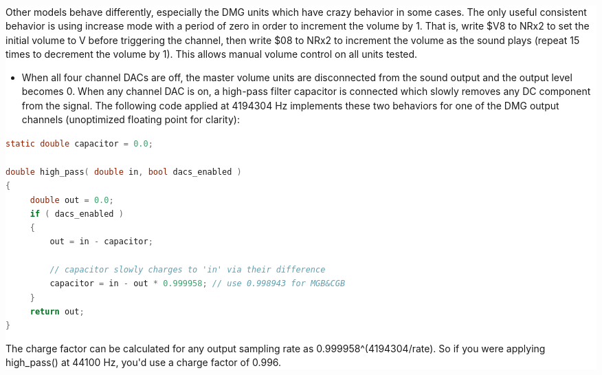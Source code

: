 Other models behave differently, especially the DMG units which have crazy behavior in some cases. The only useful consistent behavior is using increase mode with a period of zero in order to increment the volume by 1. That is, write $V8 to NRx2 to set the initial volume to V before triggering the channel, then write $08 to NRx2 to increment the volume as the sound plays (repeat 15 times to decrement the volume by 1). This allows manual volume control on all units tested.

- When all four channel DACs are off, the master volume units are disconnected from the sound output and the output level becomes 0. When any channel DAC is on, a high-pass filter capacitor is connected which slowly removes any DC component from the signal. The following code applied at 4194304 Hz implements these two behaviors for one of the DMG output channels (unoptimized floating point for clarity):

```c
static double capacitor = 0.0;

double high_pass( double in, bool dacs_enabled )
{
     double out = 0.0;
     if ( dacs_enabled )
     {
         out = in - capacitor;

         // capacitor slowly charges to 'in' via their difference
         capacitor = in - out * 0.999958; // use 0.998943 for MGB&CGB
     }
     return out;
}
```

The charge factor can be calculated for any output sampling rate as 0.999958^(4194304/rate). So if you were applying high_pass() at 44100 Hz, you'd use a charge factor of 0.996.
